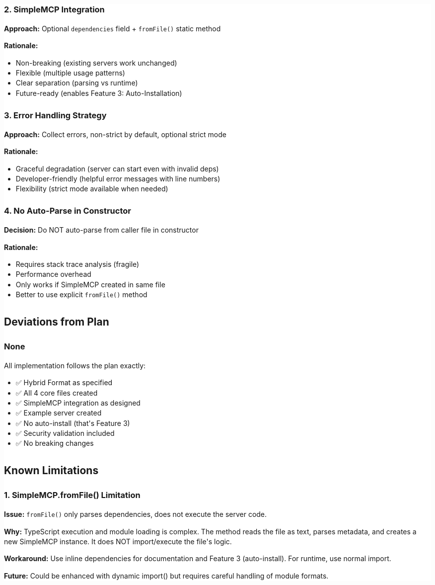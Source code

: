 ### 2. SimpleMCP Integration
**Approach:** Optional `dependencies` field + `fromFile()` static method

**Rationale:**
- Non-breaking (existing servers work unchanged)
- Flexible (multiple usage patterns)
- Clear separation (parsing vs runtime)
- Future-ready (enables Feature 3: Auto-Installation)

### 3. Error Handling Strategy
**Approach:** Collect errors, non-strict by default, optional strict mode

**Rationale:**
- Graceful degradation (server can start even with invalid deps)
- Developer-friendly (helpful error messages with line numbers)
- Flexibility (strict mode available when needed)

### 4. No Auto-Parse in Constructor
**Decision:** Do NOT auto-parse from caller file in constructor

**Rationale:**
- Requires stack trace analysis (fragile)
- Performance overhead
- Only works if SimpleMCP created in same file
- Better to use explicit `fromFile()` method

## Deviations from Plan

### None
All implementation follows the plan exactly:
- ✅ Hybrid Format as specified
- ✅ All 4 core files created
- ✅ SimpleMCP integration as designed
- ✅ Example server created
- ✅ No auto-install (that's Feature 3)
- ✅ Security validation included
- ✅ No breaking changes

## Known Limitations

### 1. SimpleMCP.fromFile() Limitation
**Issue:** `fromFile()` only parses dependencies, does not execute the server code.

**Why:** TypeScript execution and module loading is complex. The method reads the file as text, parses metadata, and creates a new SimpleMCP instance. It does NOT import/execute the file's logic.

**Workaround:** Use inline dependencies for documentation and Feature 3 (auto-install). For runtime, use normal import.

**Future:** Could be enhanced with dynamic import() but requires careful handling of module formats.
